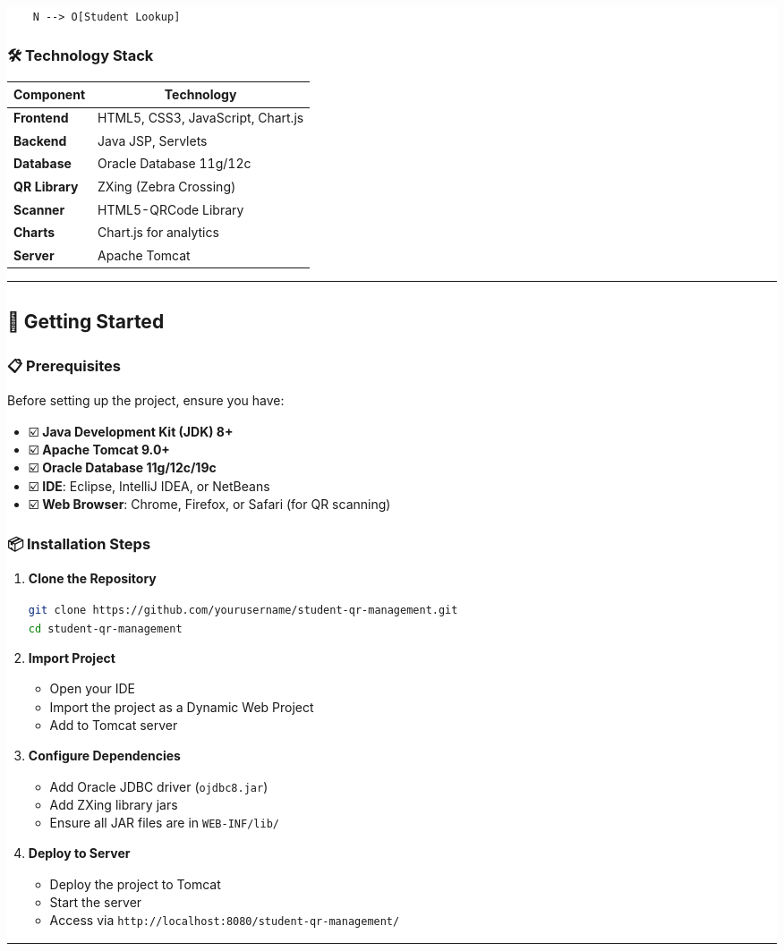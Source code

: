 ```mermaid
    N --> O[Student Lookup]
```

### 🛠️ **Technology Stack**

| Component | Technology |
|-----------|------------|
| **Frontend** | HTML5, CSS3, JavaScript, Chart.js |
| **Backend** | Java JSP, Servlets |
| **Database** | Oracle Database 11g/12c |
| **QR Library** | ZXing (Zebra Crossing) |
| **Scanner** | HTML5-QRCode Library |
| **Charts** | Chart.js for analytics |
| **Server** | Apache Tomcat |

---

## 🚀 Getting Started

### 📋 Prerequisites

Before setting up the project, ensure you have:

- ☑️ **Java Development Kit (JDK) 8+**
- ☑️ **Apache Tomcat 9.0+**
- ☑️ **Oracle Database 11g/12c/19c**
- ☑️ **IDE**: Eclipse, IntelliJ IDEA, or NetBeans
- ☑️ **Web Browser**: Chrome, Firefox, or Safari (for QR scanning)

### 📦 Installation Steps

1. **Clone the Repository**
   ```bash
   git clone https://github.com/yourusername/student-qr-management.git
   cd student-qr-management
   ```

2. **Import Project**
   - Open your IDE
   - Import the project as a Dynamic Web Project
   - Add to Tomcat server

3. **Configure Dependencies**
   - Add Oracle JDBC driver (`ojdbc8.jar`)
   - Add ZXing library jars
   - Ensure all JAR files are in `WEB-INF/lib/`

4. **Deploy to Server**
   - Deploy the project to Tomcat
   - Start the server
   - Access via `http://localhost:8080/student-qr-management/`

---